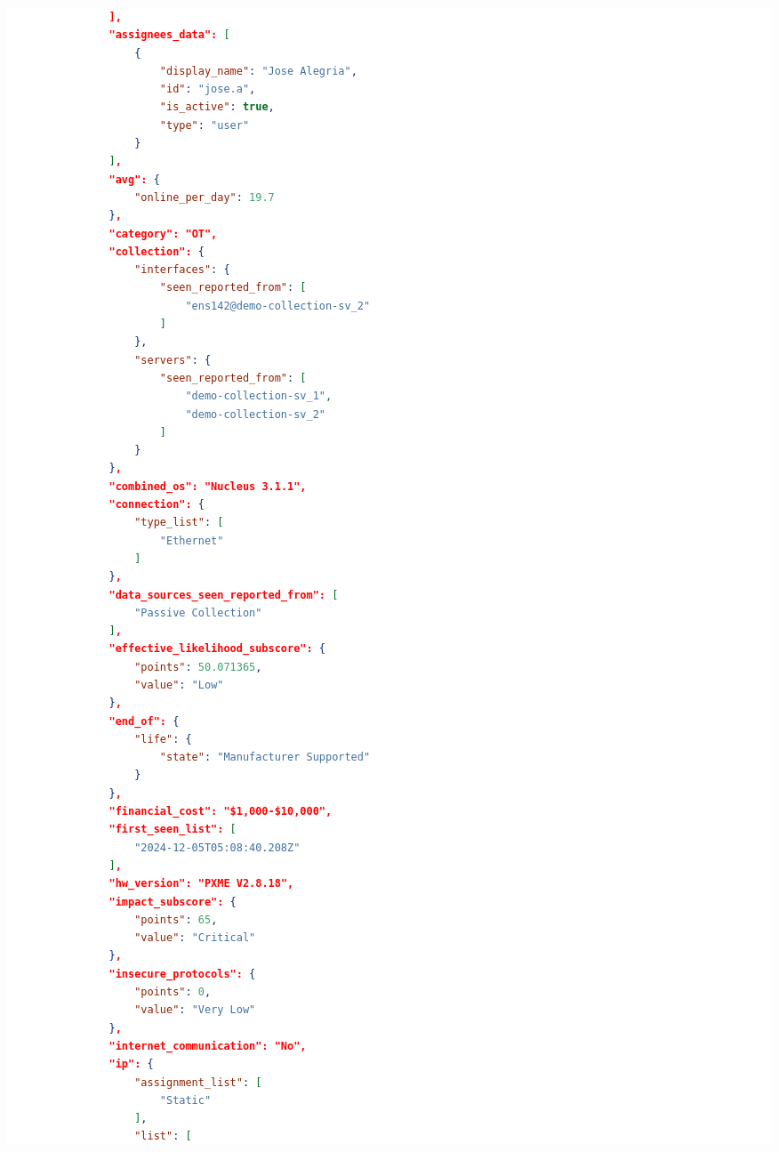 ```json
                ],
                "assignees_data": [
                    {
                        "display_name": "Jose Alegria",
                        "id": "jose.a",
                        "is_active": true,
                        "type": "user"
                    }
                ],
                "avg": {
                    "online_per_day": 19.7
                },
                "category": "OT",
                "collection": {
                    "interfaces": {
                        "seen_reported_from": [
                            "ens142@demo-collection-sv_2"
                        ]
                    },
                    "servers": {
                        "seen_reported_from": [
                            "demo-collection-sv_1",
                            "demo-collection-sv_2"
                        ]
                    }
                },
                "combined_os": "Nucleus 3.1.1",
                "connection": {
                    "type_list": [
                        "Ethernet"
                    ]
                },
                "data_sources_seen_reported_from": [
                    "Passive Collection"
                ],
                "effective_likelihood_subscore": {
                    "points": 50.071365,
                    "value": "Low"
                },
                "end_of": {
                    "life": {
                        "state": "Manufacturer Supported"
                    }
                },
                "financial_cost": "$1,000-$10,000",
                "first_seen_list": [
                    "2024-12-05T05:08:40.208Z"
                ],
                "hw_version": "PXME V2.8.18",
                "impact_subscore": {
                    "points": 65,
                    "value": "Critical"
                },
                "insecure_protocols": {
                    "points": 0,
                    "value": "Very Low"
                },
                "internet_communication": "No",
                "ip": {
                    "assignment_list": [
                        "Static"
                    ],
                    "list": [
```